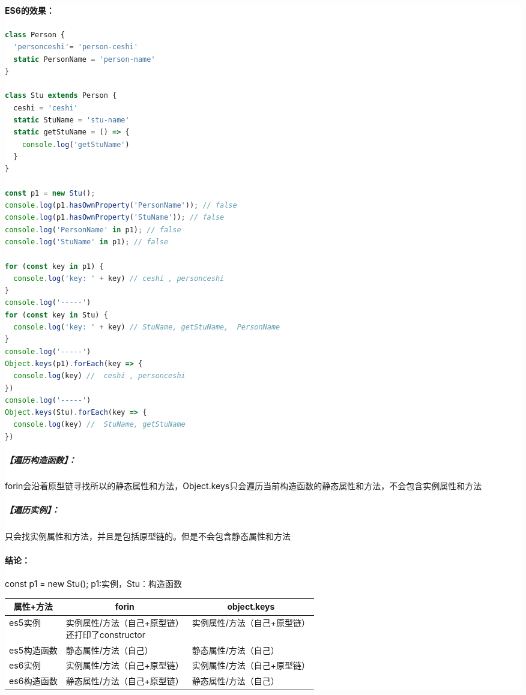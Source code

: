 #### ES6的效果：

```js
class Person {
  'personceshi'= 'person-ceshi'
  static PersonName = 'person-name'
}

class Stu extends Person {
  ceshi = 'ceshi'
  static StuName = 'stu-name'
  static getStuName = () => {
    console.log('getStuName')
  }
}

const p1 = new Stu();
console.log(p1.hasOwnProperty('PersonName')); // false
console.log(p1.hasOwnProperty('StuName')); // false
console.log('PersonName' in p1); // false
console.log('StuName' in p1); // false

for (const key in p1) {
  console.log('key: ' + key) // ceshi , personceshi
}
console.log('-----')
for (const key in Stu) {
  console.log('key: ' + key) // StuName, getStuName,  PersonName
}
console.log('-----')
Object.keys(p1).forEach(key => {
  console.log(key) //  ceshi , personceshi
})
console.log('-----')
Object.keys(Stu).forEach(key => {
  console.log(key) //  StuName, getStuName
})
```

##### 【遍历构造函数】：

forin会沿着原型链寻找所以的静态属性和方法，Object.keys只会遍历当前构造函数的静态属性和方法，不会包含实例属性和方法

##### 【遍历实例】：

只会找实例属性和方法，并且是包括原型链的。但是不会包含静态属性和方法

#### 结论：

const p1 = new Stu(); p1:实例，Stu：构造函数

| 属性+方法   | forin                                                 | object.keys                  |
| ----------- | ----------------------------------------------------- | ---------------------------- |
| es5实例     | 实例属性/方法（自己+原型链）<br />还打印了constructor | 实例属性/方法（自己+原型链） |
| es5构造函数 | 静态属性/方法（自己）                                 | 静态属性/方法（自己）        |
| es6实例     | 实例属性/方法（自己+原型链）                          | 实例属性/方法（自己+原型链） |
| es6构造函数 | 静态属性/方法（自己+原型链）                          | 静态属性/方法（自己）        |
